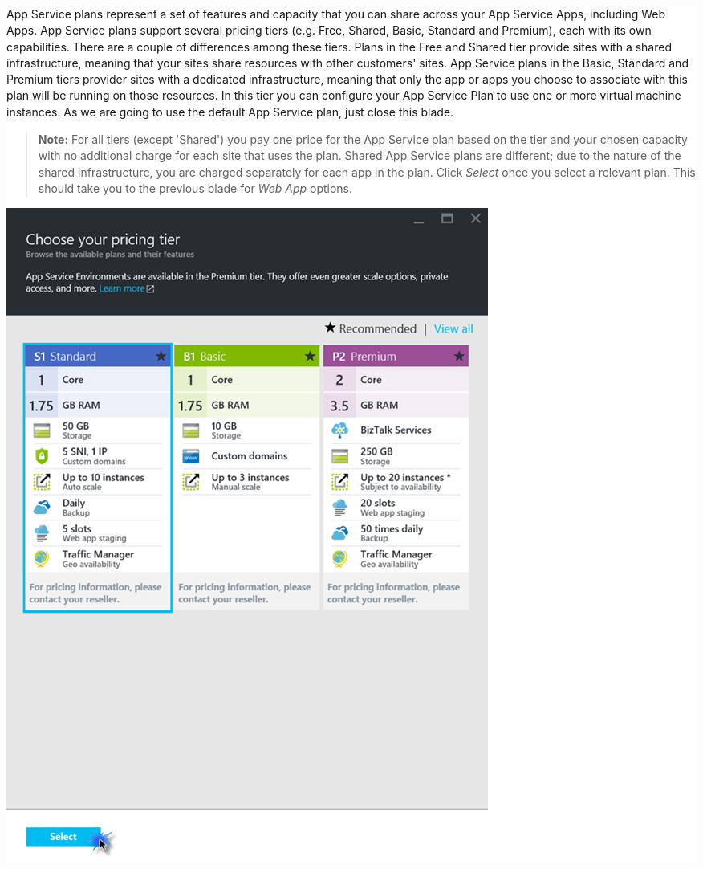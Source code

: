 App Service plans represent a set of features and capacity that you can share across your App Service Apps, including Web Apps. App Service plans support several pricing tiers (e.g. Free, Shared, Basic, Standard and Premium), each with its own capabilities. There are a couple of differences among these tiers. Plans in the Free and Shared tier provide sites with a shared infrastructure, meaning that your sites share resources with other customers' sites. App Service plans in the Basic, Standard and Premium tiers provider sites with a dedicated infrastructure, meaning that only the app or apps you choose to associate with this plan will be running on those resources. In this tier you can configure your App Service Plan to use one or more virtual machine instances. As we are going to use the default App Service plan, just close this blade.

> **Note:** For all tiers (except 'Shared') you pay one price for the App Service plan based on the tier and your chosen capacity with no additional charge for each site that uses the plan. Shared App Service plans are different; due to the nature of the shared infrastructure, you are charged separately for each app in the plan. Click _Select_ once you select a relevant plan. This should take you to the previous blade for _Web App_ options.

![_Selecting a Pricing Tier](images/selecting-a-web-hosting-plan.png?raw=true)
